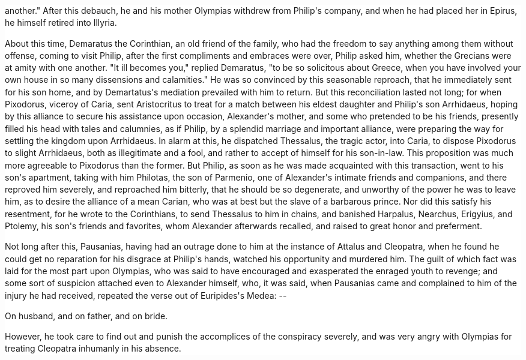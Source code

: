 another."  After this debauch, he and his mother Olympias withdrew
from Philip's company, and when he had placed her in Epirus, he
himself retired into Illyria.

About this time, Demaratus the Corinthian, an old friend of the
family, who had the freedom to say anything among them without
offense, coming to visit Philip, after the first compliments and
embraces were over, Philip asked him, whether the Grecians were at
amity with one another.  "It ill becomes you," replied Demaratus,
"to be so solicitous about Greece, when you have involved your own
house in so many dissensions and calamities."  He was so convinced
by this seasonable reproach, that he immediately sent for his son
home, and by Demartatus's mediation prevailed with him to return.
But this reconciliation lasted not long; for when Pixodorus,
viceroy of Caria, sent Aristocritus to treat for a match between
his eldest daughter and Philip's son Arrhidaeus, hoping by this
alliance to secure his assistance upon occasion, Alexander's
mother, and some who pretended to be his friends, presently filled
his head with tales and calumnies, as if Philip, by a splendid
marriage and important alliance, were preparing the way for
settling the kingdom upon Arrhidaeus.  In alarm at this, he
dispatched Thessalus, the tragic actor, into Caria, to dispose
Pixodorus to slight Arrhidaeus, both as illegitimate and a fool,
and rather to accept of himself for his son-in-law.  This
proposition was much more agreeable to Pixodorus than the former.
But Philip, as soon as he was made acquainted with this
transaction, went to his son's apartment, taking with him
Philotas, the son of Parmenio, one of Alexander's intimate friends
and companions, and there reproved him severely, and reproached
him bitterly, that he should be so degenerate, and unworthy of the
power he was to leave him, as to desire the alliance of a mean
Carian, who was at best but the slave of a barbarous prince.  Nor
did this satisfy his resentment, for he wrote to the Corinthians,
to send Thessalus to him in chains, and banished Harpalus,
Nearchus, Erigyius, and Ptolemy, his son's friends and favorites,
whom Alexander afterwards recalled, and raised to great honor and
preferment.

Not long after this, Pausanias, having had an outrage done to him
at the instance of Attalus and Cleopatra, when he found he could
get no reparation for his disgrace at Philip's hands, watched his
opportunity and murdered him.  The guilt of which fact was laid
for the most part upon Olympias, who was said to have encouraged
and exasperated the enraged youth to revenge; and some sort of
suspicion attached even to Alexander himself, who, it was said,
when Pausanias came and complained to him of the injury he had
received, repeated the verse out of Euripides's Medea:  --

On husband, and on father, and on bride.

However, he took care to find out and punish the accomplices of
the conspiracy severely, and was very angry with Olympias for
treating Cleopatra inhumanly in his absence.
